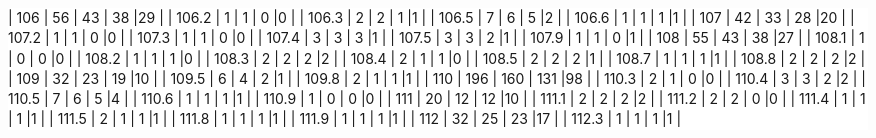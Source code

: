 | 106 | 56 | 43 | 38 |29 |
| 106.2 | 1 | 1 | 0 |0 |
| 106.3 | 2 | 2 | 1 |1 |
| 106.5 | 7 | 6 | 5 |2 |
| 106.6 | 1 | 1 | 1 |1 |
| 107 | 42 | 33 | 28 |20 |
| 107.2 | 1 | 1 | 0 |0 |
| 107.3 | 1 | 1 | 0 |0 |
| 107.4 | 3 | 3 | 3 |1 |
| 107.5 | 3 | 3 | 2 |1 |
| 107.9 | 1 | 1 | 0 |1 |
| 108 | 55 | 43 | 38 |27 |
| 108.1 | 1 | 0 | 0 |0 |
| 108.2 | 1 | 1 | 1 |0 |
| 108.3 | 2 | 2 | 2 |2 |
| 108.4 | 2 | 1 | 1 |0 |
| 108.5 | 2 | 2 | 2 |1 |
| 108.7 | 1 | 1 | 1 |1 |
| 108.8 | 2 | 2 | 2 |2 |
| 109 | 32 | 23 | 19 |10 |
| 109.5 | 6 | 4 | 2 |1 |
| 109.8 | 2 | 1 | 1 |1 |
| 110 | 196 | 160 | 131 |98 |
| 110.3 | 2 | 1 | 0 |0 |
| 110.4 | 3 | 3 | 2 |2 |
| 110.5 | 7 | 6 | 5 |4 |
| 110.6 | 1 | 1 | 1 |1 |
| 110.9 | 1 | 0 | 0 |0 |
| 111 | 20 | 12 | 12 |10 |
| 111.1 | 2 | 2 | 2 |2 |
| 111.2 | 2 | 2 | 0 |0 |
| 111.4 | 1 | 1 | 1 |1 |
| 111.5 | 2 | 1 | 1 |1 |
| 111.8 | 1 | 1 | 1 |1 |
| 111.9 | 1 | 1 | 1 |1 |
| 112 | 32 | 25 | 23 |17 |
| 112.3 | 1 | 1 | 1 |1 |